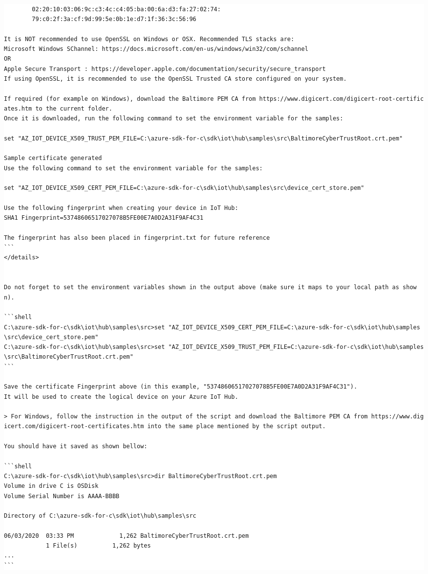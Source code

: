            02:20:10:03:06:9c:c3:4c:c4:05:ba:00:6a:d3:fa:27:02:74:
            79:c0:2f:3a:cf:9d:99:5e:0b:1e:d7:1f:36:3c:56:96

    It is NOT recommended to use OpenSSL on Windows or OSX. Recommended TLS stacks are:
    Microsoft Windows SChannel: https://docs.microsoft.com/en-us/windows/win32/com/schannel
    OR
    Apple Secure Transport : https://developer.apple.com/documentation/security/secure_transport
    If using OpenSSL, it is recommended to use the OpenSSL Trusted CA store configured on your system.

    If required (for example on Windows), download the Baltimore PEM CA from https://www.digicert.com/digicert-root-certificates.htm to the current folder.
    Once it is downloaded, run the following command to set the environment variable for the samples:

    set "AZ_IOT_DEVICE_X509_TRUST_PEM_FILE=C:\azure-sdk-for-c\sdk\iot\hub\samples\src\BaltimoreCyberTrustRoot.crt.pem"

    Sample certificate generated
    Use the following command to set the environment variable for the samples:

    set "AZ_IOT_DEVICE_X509_CERT_PEM_FILE=C:\azure-sdk-for-c\sdk\iot\hub\samples\src\device_cert_store.pem"

    Use the following fingerprint when creating your device in IoT Hub:
    SHA1 Fingerprint=53748606517027078B5FE00E7A0D2A31F9AF4C31

    The fingerprint has also been placed in fingerprint.txt for future reference
    ```
    </details>


    Do not forget to set the environment variables shown in the output above (make sure it maps to your local path as shown).

    ```shell
    C:\azure-sdk-for-c\sdk\iot\hub\samples\src>set "AZ_IOT_DEVICE_X509_CERT_PEM_FILE=C:\azure-sdk-for-c\sdk\iot\hub\samples\src\device_cert_store.pem"
    C:\azure-sdk-for-c\sdk\iot\hub\samples\src>set "AZ_IOT_DEVICE_X509_TRUST_PEM_FILE=C:\azure-sdk-for-c\sdk\iot\hub\samples\src\BaltimoreCyberTrustRoot.crt.pem"
    ```

    Save the certificate Fingerprint above (in this example, "53748606517027078B5FE00E7A0D2A31F9AF4C31").
    It will be used to create the logical device on your Azure IoT Hub.

    > For Windows, follow the instruction in the output of the script and download the Baltimore PEM CA from https://www.digicert.com/digicert-root-certificates.htm into the same place mentioned by the script output.

    You should have it saved as shown bellow:

    ```shell
    C:\azure-sdk-for-c\sdk\iot\hub\samples\src>dir BaltimoreCyberTrustRoot.crt.pem
    Volume in drive C is OSDisk
    Volume Serial Number is AAAA-BBBB

    Directory of C:\azure-sdk-for-c\sdk\iot\hub\samples\src

    06/03/2020  03:33 PM             1,262 BaltimoreCyberTrustRoot.crt.pem
                1 File(s)          1,262 bytes
    ...
    ```
